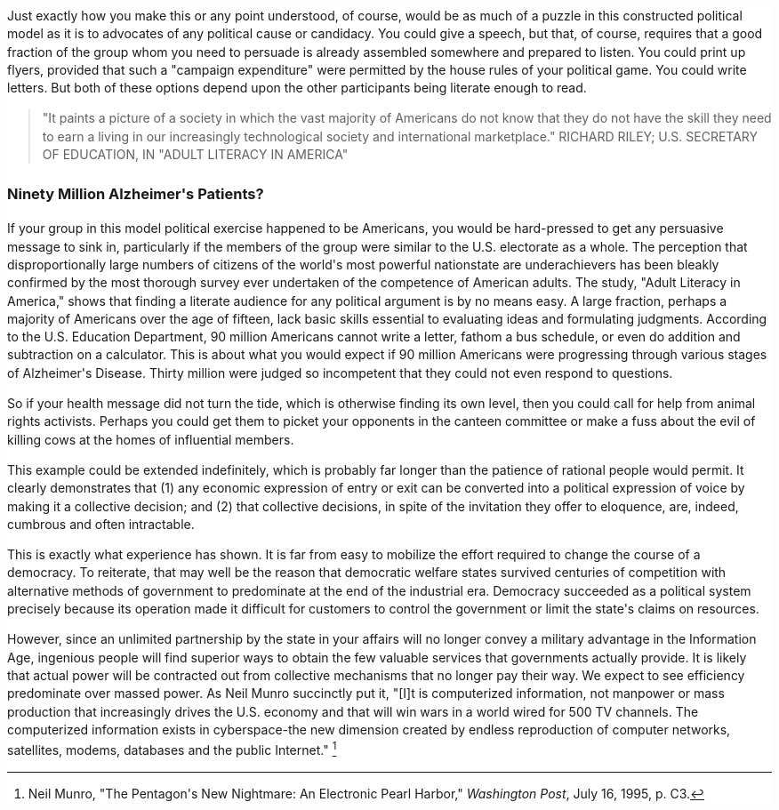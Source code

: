 Just exactly how you make this or any point understood, of course, would be as much of a puzzle in this constructed political model as it is to advocates of any political cause or candidacy. You could give a speech, but that, of course, requires that a good fraction of the group whom you need to persuade is already assembled somewhere and prepared to listen. You could print up flyers, provided that such a "campaign expenditure" were permitted by the house rules of your political game. You could write letters. But both of these options depend upon the other participants being literate enough to read.

> "It paints a picture of a society in which the vast majority of Americans do not know that they do not have the skill they need to earn a living in our increasingly technological society and international marketplace." RICHARD RILEY; U.S. SECRETARY OF EDUCATION, IN "ADULT LITERACY IN AMERICA"

### Ninety Million Alzheimer's Patients?

If your group in this model political exercise happened to be Americans, you would be hard-pressed to get any persuasive message to sink in, particularly if the members of the group were similar to the U.S. electorate as a whole. The perception that disproportionally large numbers of citizens of the world's most powerful nationstate are underachievers has been bleakly confirmed by the most thorough survey ever undertaken of the competence of American adults. The study, "Adult Literacy in America," shows that finding a literate audience for any political argument is by no means easy. A large fraction, perhaps a majority of Americans over the age of fifteen, lack basic skills essential to evaluating ideas and formulating judgments. According to the U.S. Education Department, 90 million Americans cannot write a letter, fathom a bus schedule, or even do addition and subtraction on a calculator. This is about what you would expect if 90 million Americans were progressing through various stages of Alzheimer's Disease. Thirty million were judged so incompetent that they could not even respond to questions.

So if your health message did not turn the tide, which is otherwise finding its own level, then you could call for help from animal rights activists. Perhaps you could get them to picket your opponents in the canteen committee or make a fuss about the evil of killing cows at the homes of influential members.

This example could be extended indefinitely, which is probably far longer than the patience of rational people would permit. It clearly demonstrates that (1) any economic expression of entry or exit can be converted into a political expression of voice by making it a collective decision; and (2) that collective decisions, in spite of the invitation they offer to eloquence, are, indeed, cumbrous and often intractable.

This is exactly what experience has shown. It is far from easy to mobilize the effort required to change the course of a democracy. To reiterate, that may well be the reason that democratic welfare states survived centuries of competition with alternative methods of government to predominate at the end of the industrial era. Democracy succeeded as a political system precisely because its operation made it difficult for customers to control the government or limit the state's claims on resources.

However, since an unlimited partnership by the state in your affairs will no longer convey a military advantage in the Information Age, ingenious people will find superior ways to obtain the few valuable services that governments actually provide. It is likely that actual power will be contracted out from collective mechanisms that no longer pay their way. We expect to see efficiency predominate over massed power. As Neil Munro succinctly put it, "[I]t is computerized information, not manpower or mass production that increasingly drives the U.S. economy and that will win wars in a world wired for 500 TV channels. The computerized information exists in cyberspace-the new dimension created by endless reproduction of computer networks, satellites, modems, databases and the public Internet." [^20]


[^1]: John Dunn,* Western Political Theory in the Face of the Future*, Cambridge, Eng.: Cambridge University Press. 1979, p. 2.
[^2]: Carroll Quigley, *Weapons Systems and Political Stability* (Washington, D.C.: University Press of America, 1983).
[^3]: Ibid., p.56.
[^4]: Quoted in Kelly, *op. cit.*, p.46.
[^5]: Molander, et al. Strategic Information Warfare, op. cit., p. xv.
[^6]: Ibid., p. xiv.
[^7]: Dennis C. Mueller, *Public Choice*, vol.2 (Cambridge: Cambridge University Press, 1989), pp.43-226.
[^8]: Michael A. Bernstein, *The Great Depression: Delayed Recovery and Economic Change in America, 1929-1939* (Cambridge: Cambridge University Press, 1987).
[^9]: Mancur Olson, *The Rise and Decline of Nations: Economic Growth, Stagflation, and Social Rigidities* (New Haven: Yale University Press, 1982).
[^10]: Michael M. Phillips, "Math Ph.D.s Add to Anti-Foreigner Wave: Scholars Facing High Jobless Rate Seek Immigration Curbs," *Wall Street Journal*, September 4, 1996, p. A2.
[^11]: Juan J. Linz and Alfred Stepan, eds., *The Breakdown of Democratic Regimes* (Baltimore, Md.: The Johns Hopkins University Press, 1978), p.18.
[^12]: William Keech, Economic Politics: The Costs of Democracy. Cambridge: Cambridge University Press, 1995, p. 221.
[^13]: E.S. Staveley, Greek and Roman Voting and Elections (Ithaca, N.Y.: Cornell University Press, 1972), p. 62.
[^14]: Ibid., p.65.
[^15]: Norman Cohn, The Pursuit of the Millennium (Oxford: Oxford University Press, 1970), p. 41.
[^16]: Ibid., pp.84-85.
[^17]: Quoted in Kelly, *op. cit.*, p.46.
[^18]: Milton Friedman, *Capitalism and Freedom* (Chicago: University of Chicago Press, 1962), p.91. Discussed by Hirschman, *op. cit.*, pp.16-17.
[^19]: Hirschman, *op. cit.*, p.17.
[^20]: Neil Munro, "The Pentagon's New Nightmare: An Electronic Pearl Harbor," *Washington Post*, July 16, 1995, p. C3.
[^21]: E. J. Dionne, "Why the Right Is Wrong," *Utne Reader*, June 1996, p.32.
[^22]: Ernst Cassirer, *The Myth of the State* (New Haven: Yale University Press, 1946), p.81.
[^23]: John B. Morrall, *Political Thought in Medieval Times* (New York: Harper Torchbooks, 1962), p.15.
[^24]: Ibid., p.16.
[^25]: Cassirer, *op. cit.*, pp.142, 150.
[^26]: Robert I Shapiro, "Flat Wrong: New Tax Schemes Can't Top Old Progressive Truths," *Washington Post*, March 24, 1996, p.C3, and Thomas L. Friedman, "Politics in the Age of NAFTA," *New York Times*, April 7, p. Eli.
[^27]: Quoted by Friedman, *op. cit.*
[^28]: See Louis Putterman and Randall S. Kroszner, "The Economic Nature of the Firm: A New Introduction," in Louis Putterman and Randall S. Kroszner, eds., *The Economic Nature of the Firm: A Reader* (Cambridge: Cambridge University Press, 1996), p.17.
[^29]: Ibid.
[^30]: Ibid., p.9.
[^31]: See Jeremy Rifkin, *The End of Work: The Decline of the Global Labor Force and the Dawn of the Post-Market Era* (New York: G.P. Putnam's Sons, 1995).
[^32]: Ibid., p.250.
[^33]: See Charles M. Tiebout, "A Pure Theory of Local Expenditure," Journal of Political Economy 64 (1956), pp. 416-24
[^34]: Mueller, *op. cit.*, pp.28-29.
[^35]: Fred Foldvary, *Public Goods and Private Communities: The Market Provision of Social Services* (Aldershot, Hants, England: Edward Elgar Publishing, Ltd., 1994).
[^36]: Paul R. Krugman, "The Tax-Reform Obsession," *New York Times Magazine*, April 7, 1996, p.37.
[^37]: Foldvary, *op. cit.*, pp. 66f.